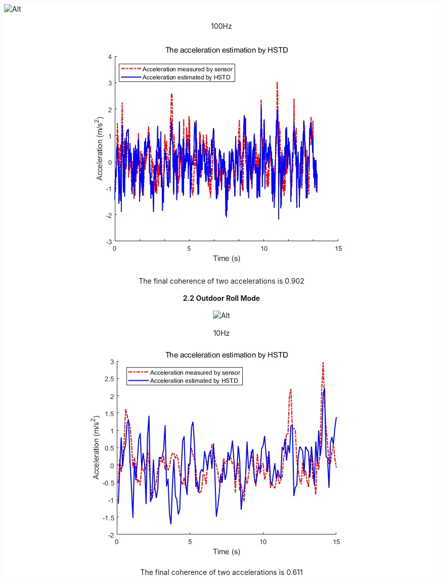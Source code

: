 ![Alt](./Wrist_rotation/Outdoor/1-Yijia%20ACE2%20Android13/1-pitch/1-Yijia%20ACE2%20Android13_pitch_100Hz.gif)
<center><p> 100Hz   <center><p>

![Alt](./Wrist_rotation/Outdoor/1-Yijia%20ACE2%20Android13/1-pitch/Acc%20comparison_100Hz.jpg)
<center><p> The final coherence of two accelerations is 0.902   <center><p>



</div>


**2.2 Outdoor Roll Mode**
<div align=center>

![Alt](./Wrist_rotation/Outdoor/1-Yijia%20ACE2%20Android13/2-roll/1-Yijia%20ACE2%20Android13_roll_10Hz.gif)
<center><p> 10Hz   <center><p>

![Alt](./Wrist_rotation/Outdoor/1-Yijia%20ACE2%20Android13/2-roll/Acc%20comparison_10Hz.jpg)
<center><p> The final coherence of two accelerations is 0.611   <center><p>
